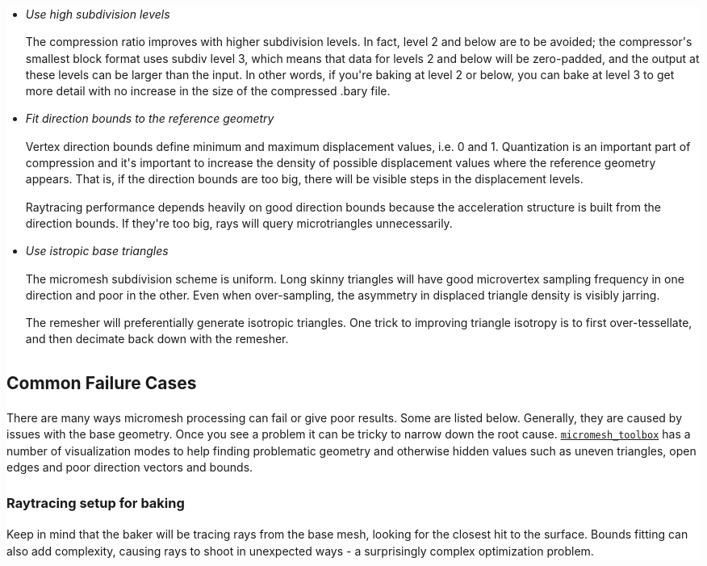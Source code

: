 - *Use high subdivision levels*

  The compression ratio improves with higher subdivision levels. In fact, level
  2 and below are to be avoided; the compressor's smallest block format uses
  subdiv level 3, which means that data for levels 2 and below will be
  zero-padded, and the output at these levels can be larger than the input. In
  other words, if you're baking at level 2 or below, you can bake at level 3 to
  get more detail with no increase in the size of the compressed .bary file.

- *Fit direction bounds to the reference geometry*

  Vertex direction bounds define minimum and maximum displacement values, i.e. 0
  and 1. Quantization is an important part of compression and it's important to
  increase the density of possible displacement values where the reference
  geometry appears. That is, if the direction bounds are too big, there will be
  visible steps in the displacement levels.

  Raytracing performance depends heavily on good direction bounds because the
  acceleration structure is built from the direction bounds. If they're too big,
  rays will query microtriangles unnecessarily.

- *Use istropic base triangles*

  The micromesh subdivision scheme is uniform. Long skinny triangles will have
  good microvertex sampling frequency in one direction and poor in the other.
  Even when over-sampling, the asymmetry in displaced triangle density is
  visibly jarring.

  The remesher will preferentially generate isotropic triangles. One trick to
  improving triangle isotropy is to first over-tessellate, and then decimate
  back down with the remesher.

## Common Failure Cases

There are many ways micromesh processing can fail or give poor results. Some are
listed below. Generally, they are caused by issues with the base geometry. Once
you see a problem it can be tricky to narrow down the root cause.
[`micromesh_toolbox`](../micromesh_toolbox/README.md) has a number of
visualization modes to help finding problematic geometry and otherwise hidden
values such as uneven triangles, open edges and poor direction vectors and
bounds.

### Raytracing setup for baking

Keep in mind that the baker will be tracing rays from the base mesh, looking for
the closest hit to the surface. Bounds fitting can also add complexity, causing
rays to shoot in unexpected ways - a surprisingly complex optimization problem.
